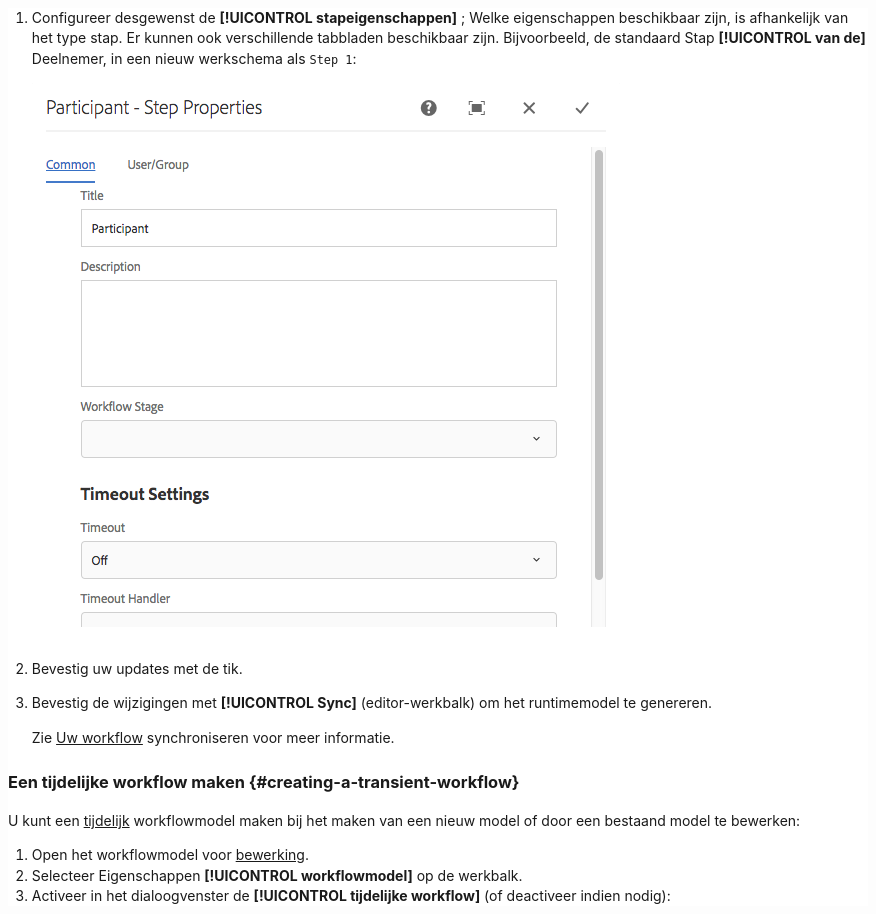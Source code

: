 1. Configureer desgewenst de **[!UICONTROL stapeigenschappen]** ; Welke eigenschappen beschikbaar zijn, is afhankelijk van het type stap. Er kunnen ook verschillende tabbladen beschikbaar zijn. Bijvoorbeeld, de standaard Stap **[!UICONTROL van de]** Deelnemer, in een nieuw werkschema als `Step 1`:

   ![wf-11](assets/wf-11.png)

1. Bevestig uw updates met de tik.
1. Bevestig de wijzigingen met **[!UICONTROL Sync]** (editor-werkbalk) om het runtimemodel te genereren.

   Zie [Uw workflow](#sync-your-workflow-generate-a-runtime-model) synchroniseren voor meer informatie.

### Een tijdelijke workflow maken {#creating-a-transient-workflow}

U kunt een [tijdelijk](/help/sites-developing/workflows.md#transient-workflows) workflowmodel maken bij het maken van een nieuw model of door een bestaand model te bewerken:

1. Open het workflowmodel voor [bewerking](#editing-a-workflow).
1. Selecteer Eigenschappen **[!UICONTROL workflowmodel]** op de werkbalk.
1. Activeer in het dialoogvenster de **[!UICONTROL tijdelijke workflow]** (of deactiveer indien nodig):
